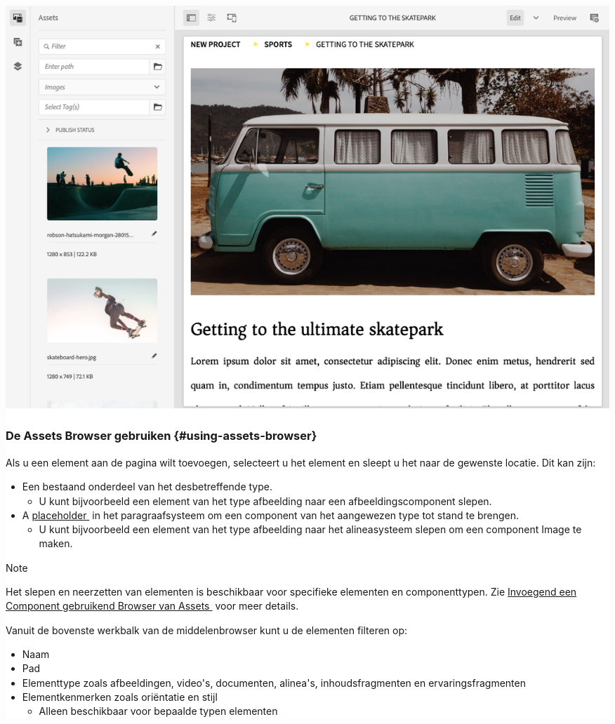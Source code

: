 ![&#x200B; Browser van Assets op Desktop &#x200B;](assets/editor-side-panel-assets-browser-desktop.png)

### De Assets Browser gebruiken {#using-assets-browser}

Als u een element aan de pagina wilt toevoegen, selecteert u het element en sleept u het naar de gewenste locatie. Dit kan zijn:

* Een bestaand onderdeel van het desbetreffende type.
   * U kunt bijvoorbeeld een element van het type afbeelding naar een afbeeldingscomponent slepen.
* A [&#x200B; placeholder &#x200B;](/help/sites-cloud/authoring/page-editor/edit-content.md#component-placeholder) in het paragraafsysteem om een component van het aangewezen type tot stand te brengen.
   * U kunt bijvoorbeeld een element van het type afbeelding naar het alineasysteem slepen om een component Image te maken.

>[!NOTE]
>
>Het slepen en neerzetten van elementen is beschikbaar voor specifieke elementen en componenttypen. Zie [&#x200B; Invoegend een Component gebruikend Browser van Assets &#x200B;](/help/sites-cloud/authoring/page-editor/edit-content.md#adding-a-component-from) voor meer details.

Vanuit de bovenste werkbalk van de middelenbrowser kunt u de elementen filteren op:

* Naam
* Pad
* Elementtype zoals afbeeldingen, video&#39;s, documenten, alinea&#39;s, inhoudsfragmenten en ervaringsfragmenten
* Elementkenmerken zoals oriëntatie en stijl
   * Alleen beschikbaar voor bepaalde typen elementen
